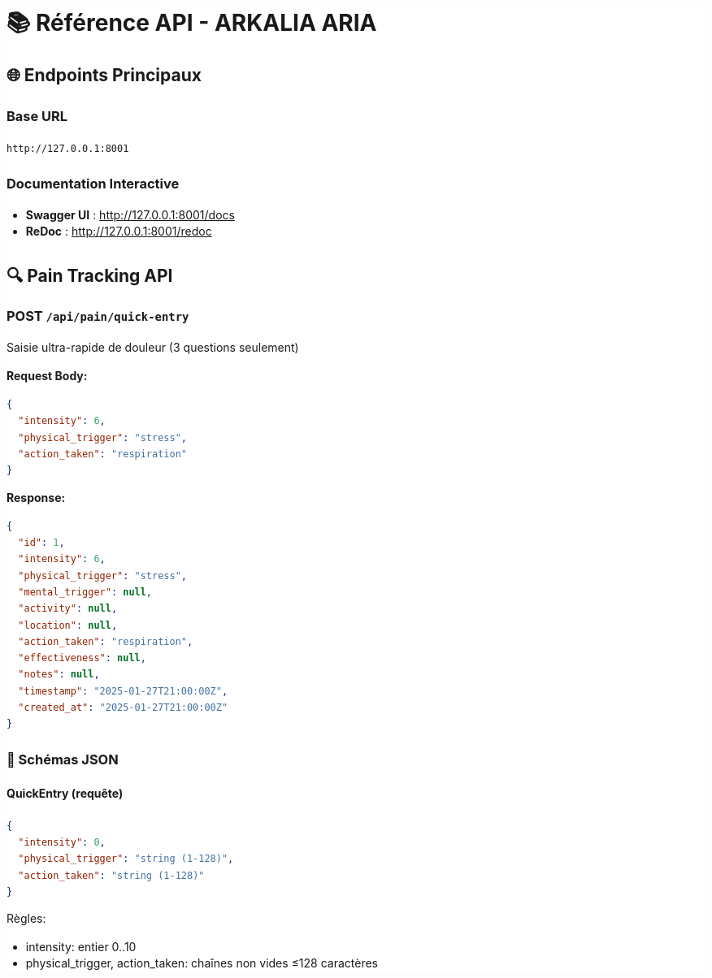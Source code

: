 # 📚 Référence API - ARKALIA ARIA

## 🌐 Endpoints Principaux

### Base URL
```
http://127.0.0.1:8001
```

### Documentation Interactive
- **Swagger UI** : http://127.0.0.1:8001/docs
- **ReDoc** : http://127.0.0.1:8001/redoc

## 🔍 Pain Tracking API

### POST `/api/pain/quick-entry`
Saisie ultra-rapide de douleur (3 questions seulement)

**Request Body:**
```json
{
  "intensity": 6,
  "physical_trigger": "stress",
  "action_taken": "respiration"
}
```

**Response:**
```json
{
  "id": 1,
  "intensity": 6,
  "physical_trigger": "stress",
  "mental_trigger": null,
  "activity": null,
  "location": null,
  "action_taken": "respiration",
  "effectiveness": null,
  "notes": null,
  "timestamp": "2025-01-27T21:00:00Z",
  "created_at": "2025-01-27T21:00:00Z"
}
```

### 📐 Schémas JSON

#### QuickEntry (requête)
```json
{
  "intensity": 0,
  "physical_trigger": "string (1-128)",
  "action_taken": "string (1-128)"
}
```
Règles:
- intensity: entier 0..10
- physical_trigger, action_taken: chaînes non vides ≤128 caractères
